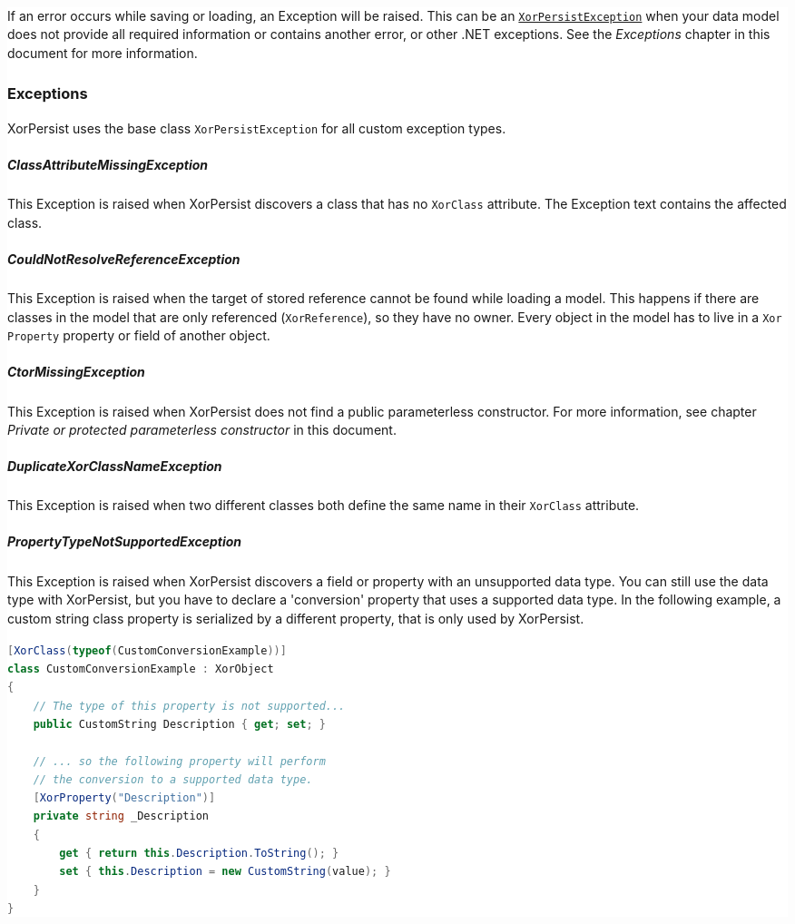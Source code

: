If an error occurs while saving or loading, an Exception will be raised. This can be an [`XorPersistException`](src/XorPersist/Exceptions/XorPersistException.cs)
when your data model does not provide all required information or contains another error, or other .NET exceptions.
See the *Exceptions* chapter in this document for more information.

### Exceptions
XorPersist uses the base class `XorPersistException` for all custom exception types.

##### ClassAttributeMissingException
This Exception is raised when XorPersist discovers a class that has no `XorClass` attribute. The Exception text contains the affected class.

##### CouldNotResolveReferenceException
This Exception is raised when the target of stored reference cannot be found while loading a model. This happens if there are classes in the model that are only
referenced (`XorReference`), so they have no owner. Every object in the model has to live in a `XorProperty` property or field of another object.

##### CtorMissingException
This Exception is raised when XorPersist does not find a public parameterless constructor. For more information,
see chapter *Private or protected parameterless constructor* in this document.

##### DuplicateXorClassNameException
This Exception is raised when two different classes both define the same name in their `XorClass` attribute.

##### PropertyTypeNotSupportedException
This Exception is raised when XorPersist discovers a field or property with an unsupported data type. You can still use the data type with XorPersist,
but you have to declare a 'conversion' property that uses a supported data type. In the following example, a custom string class property is serialized by
a different property, that is only used by XorPersist.

```csharp
[XorClass(typeof(CustomConversionExample))]
class CustomConversionExample : XorObject
{
    // The type of this property is not supported...
    public CustomString Description { get; set; }

    // ... so the following property will perform
    // the conversion to a supported data type.
    [XorProperty("Description")]
    private string _Description
    {
        get { return this.Description.ToString(); }
        set { this.Description = new CustomString(value); }
    }
}
```

